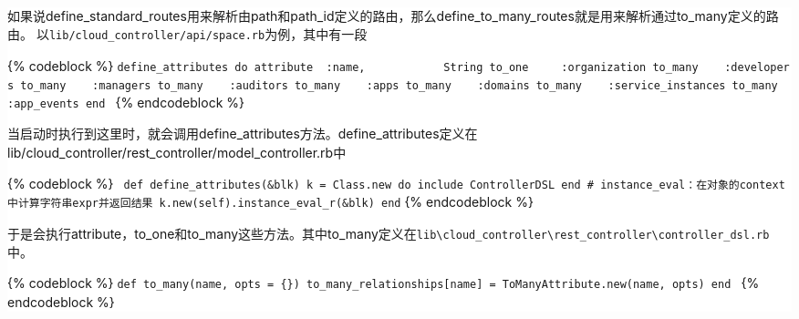 

如果说define_standard_routes用来解析由path和path_id定义的路由，那么define_to_many_routes就是用来解析通过to_many定义的路由。
以`lib/cloud_controller/api/space.rb`为例，其中有一段




{% codeblock %}
`define_attributes do
  attribute  :name,            String
  to_one     :organization
  to_many    :developers
  to_many    :managers
  to_many    :auditors
  to_many    :apps
  to_many    :domains
  to_many    :service_instances
  to_many    :app_events
end
`
{% endcodeblock %}




当启动时执行到这里时，就会调用define_attributes方法。define_attributes定义在lib/cloud_controller/rest_controller/model_controller.rb中




{% codeblock %}
`  def define_attributes(&blk)
    k = Class.new do
      include ControllerDSL
    end
    # instance_eval：在对象的context中计算字符串expr并返回结果
    k.new(self).instance_eval_r(&blk)
  end
`
{% endcodeblock %}




于是会执行attribute，to_one和to_many这些方法。其中to_many定义在`lib\cloud_controller\rest_controller\controller_dsl.rb`中。




{% codeblock %}
`def to_many(name, opts = {})
  to_many_relationships[name] = ToManyAttribute.new(name, opts)
end
`
{% endcodeblock %}

